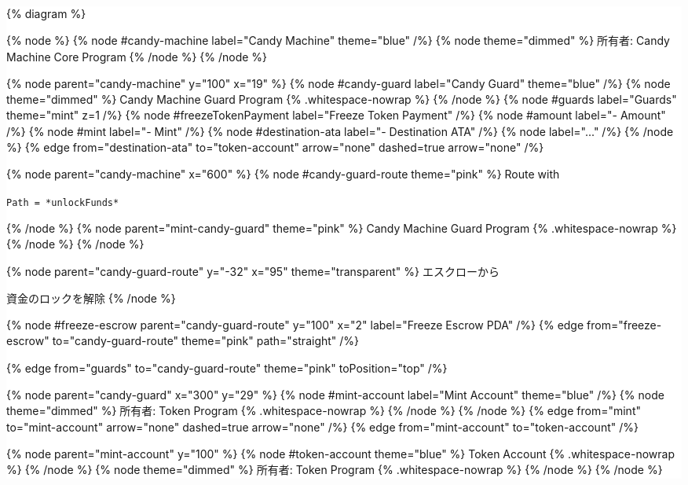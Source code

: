 {% diagram  %}

{% node %}
{% node #candy-machine label="Candy Machine" theme="blue" /%}
{% node theme="dimmed" %}
所有者: Candy Machine Core Program
{% /node %}
{% /node %}

{% node parent="candy-machine" y="100" x="19" %}
{% node #candy-guard label="Candy Guard" theme="blue" /%}
{% node theme="dimmed" %}
Candy Machine Guard Program {% .whitespace-nowrap %}
{% /node %}
{% node #guards label="Guards" theme="mint" z=1 /%}
{% node #freezeTokenPayment label="Freeze Token Payment" /%}
{% node #amount label="- Amount"  /%}
{% node #mint label="- Mint" /%}
{% node #destination-ata label="- Destination ATA" /%}
{% node label="..." /%}
{% /node %}
{% edge from="destination-ata" to="token-account" arrow="none" dashed=true arrow="none" /%}

{% node parent="candy-machine" x="600" %}
  {% node #candy-guard-route theme="pink" %}
    Route with

    Path = *unlockFunds*
  {% /node %}
  {% node parent="mint-candy-guard" theme="pink" %}
    Candy Machine Guard Program {% .whitespace-nowrap %}
  {% /node %}
{% /node %}

{% node parent="candy-guard-route" y="-32" x="95" theme="transparent" %}
  エスクローから

  資金のロックを解除
{% /node %}

{% node #freeze-escrow parent="candy-guard-route" y="100" x="2" label="Freeze Escrow PDA" /%}
{% edge from="freeze-escrow" to="candy-guard-route" theme="pink" path="straight" /%}

{% edge from="guards" to="candy-guard-route" theme="pink" toPosition="top" /%}

{% node parent="candy-guard" x="300" y="29" %}
{% node #mint-account label="Mint Account" theme="blue" /%}
{% node theme="dimmed" %}
所有者: Token Program {% .whitespace-nowrap %}
{% /node %}
{% /node %}
{% edge from="mint" to="mint-account" arrow="none" dashed=true arrow="none" /%}
{% edge from="mint-account" to="token-account" /%}

{% node parent="mint-account" y="100" %}
{% node #token-account theme="blue" %}
Token Account {% .whitespace-nowrap %}
{% /node %}
{% node theme="dimmed" %}
所有者: Token Program {% .whitespace-nowrap %}
{% /node %}
{% /node %}
